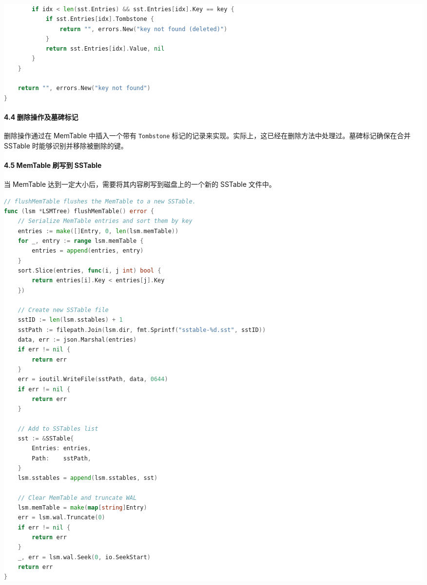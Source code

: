 ```go
		if idx < len(sst.Entries) && sst.Entries[idx].Key == key {
			if sst.Entries[idx].Tombstone {
				return "", errors.New("key not found (deleted)")
			}
			return sst.Entries[idx].Value, nil
		}
	}

	return "", errors.New("key not found")
}
```

#### 4.4 删除操作及墓碑标记

删除操作通过在 MemTable 中插入一个带有 `Tombstone` 标记的记录来实现。实际上，这已经在删除方法中处理过。墓碑标记确保在合并 SSTable 时能够识别并移除被删除的键。

#### 4.5 MemTable 刷写到 SSTable

当 MemTable 达到一定大小后，需要将其内容刷写到磁盘上的一个新的 SSTable 文件中。

```go
// flushMemTable flushes the MemTable to a new SSTable.
func (lsm *LSMTree) flushMemTable() error {
	// Serialize MemTable entries and sort them by key
	entries := make([]Entry, 0, len(lsm.memTable))
	for _, entry := range lsm.memTable {
		entries = append(entries, entry)
	}
	sort.Slice(entries, func(i, j int) bool {
		return entries[i].Key < entries[j].Key
	})

	// Create new SSTable file
	sstID := len(lsm.sstables) + 1
	sstPath := filepath.Join(lsm.dir, fmt.Sprintf("sstable-%d.sst", sstID))
	data, err := json.Marshal(entries)
	if err != nil {
		return err
	}
	err = ioutil.WriteFile(sstPath, data, 0644)
	if err != nil {
		return err
	}

	// Add to SSTables list
	sst := &SSTable{
		Entries: entries,
		Path:    sstPath,
	}
	lsm.sstables = append(lsm.sstables, sst)

	// Clear MemTable and truncate WAL
	lsm.memTable = make(map[string]Entry)
	err = lsm.wal.Truncate(0)
	if err != nil {
		return err
	}
	_, err = lsm.wal.Seek(0, io.SeekStart)
	return err
}
```
